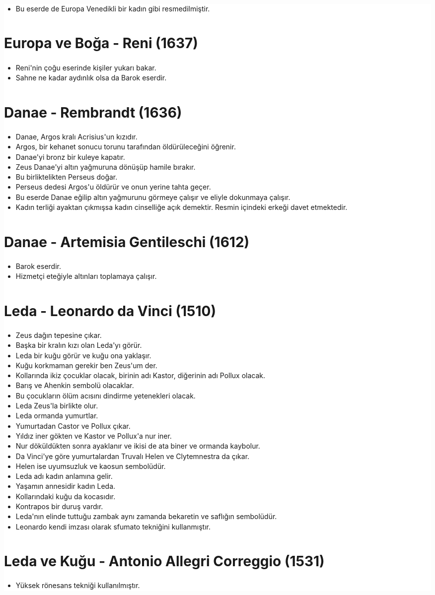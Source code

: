 - Bu eserde de Europa Venedikli bir kadın gibi resmedilmiştir.

# Europa ve Boğa - Reni (1637)
- Reni'nin çoğu eserinde kişiler yukarı bakar. 
- Sahne ne kadar aydınlık olsa da Barok eserdir.

# Danae - Rembrandt (1636)
- Danae, Argos kralı Acrisius'un kızıdır.
- Argos, bir kehanet sonucu torunu tarafından öldürüleceğini öğrenir.
- Danae'yi bronz bir kuleye kapatır.
- Zeus Danae'yi altın yağmuruna dönüşüp hamile bırakır.
- Bu birliktelikten Perseus doğar.
- Perseus dedesi Argos'u öldürür ve onun yerine tahta geçer.
- Bu eserde Danae eğilip altın yağmurunu görmeye çalışır ve eliyle dokunmaya çalışır.
- Kadın terliği ayaktan çıkmışsa kadın cinselliğe açık demektir. Resmin içindeki erkeği davet etmektedir.

# Danae - Artemisia Gentileschi (1612)
- Barok eserdir.
- Hizmetçi eteğiyle altınları toplamaya çalışır. 

# Leda - Leonardo da Vinci (1510)
- Zeus dağın tepesine çıkar. 
- Başka bir kralın kızı olan Leda'yı görür.
- Leda bir kuğu görür ve kuğu ona yaklaşır.
- Kuğu korkmaman gerekir ben Zeus'um der.
- Kollarında ikiz çocuklar olacak, birinin adı Kastor, diğerinin adı Pollux olacak.
- Barış ve Ahenkin sembolü olacaklar.
- Bu çocukların ölüm acısını dindirme yetenekleri olacak.
- Leda Zeus'la birlikte olur.
- Leda ormanda yumurtlar.
- Yumurtadan Castor ve Pollux çıkar.
- Yıldız iner gökten ve Kastor ve Pollux'a nur iner.
- Nur döküldükten sonra ayaklanır ve ikisi de ata biner ve ormanda kaybolur.
- Da Vinci'ye göre yumurtalardan Truvalı Helen ve Clytemnestra da çıkar.
- Helen ise uyumsuzluk ve kaosun sembolüdür.
- Leda adı kadın anlamına gelir.
- Yaşamın annesidir kadın Leda.
- Kollarındaki kuğu da kocasıdır.
- Kontrapos bir duruş vardır.
- Leda'nın elinde tuttuğu zambak aynı zamanda bekaretin ve saflığın sembolüdür.
- Leonardo kendi imzası olarak sfumato tekniğini kullanmıştır.

# Leda ve Kuğu - Antonio Allegri Correggio (1531)
- Yüksek rönesans tekniği kullanılmıştır.
